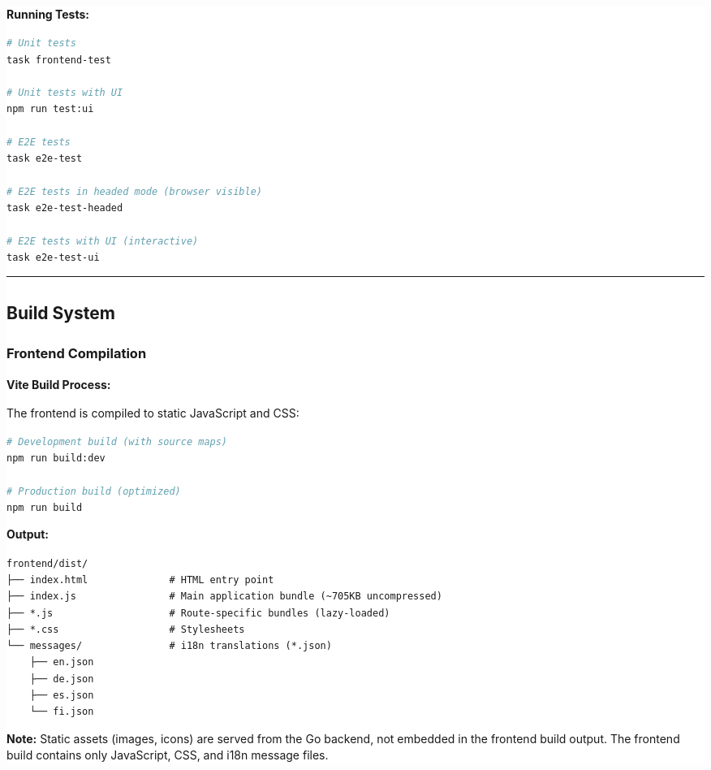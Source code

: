 **Running Tests:**

```bash
# Unit tests
task frontend-test

# Unit tests with UI
npm run test:ui

# E2E tests
task e2e-test

# E2E tests in headed mode (browser visible)
task e2e-test-headed

# E2E tests with UI (interactive)
task e2e-test-ui
```

---

## Build System

### Frontend Compilation

**Vite Build Process:**

The frontend is compiled to static JavaScript and CSS:

```bash
# Development build (with source maps)
npm run build:dev

# Production build (optimized)
npm run build
```

**Output:**

```
frontend/dist/
├── index.html              # HTML entry point
├── index.js                # Main application bundle (~705KB uncompressed)
├── *.js                    # Route-specific bundles (lazy-loaded)
├── *.css                   # Stylesheets
└── messages/               # i18n translations (*.json)
    ├── en.json
    ├── de.json
    ├── es.json
    └── fi.json
```

**Note:** Static assets (images, icons) are served from the Go backend, not embedded in the frontend build output. The frontend build contains only JavaScript, CSS, and i18n message files.
